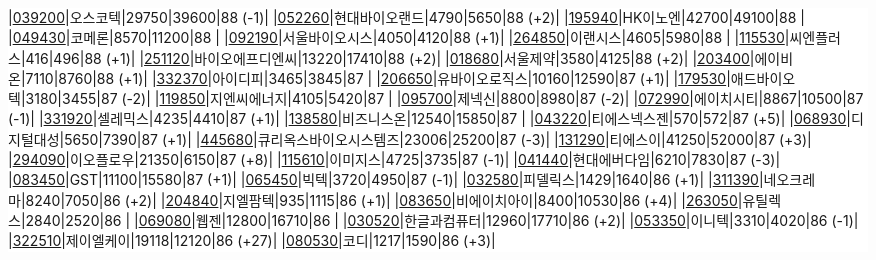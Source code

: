 |[039200](https://finance.daum.net/quotes/A039200)|오스코텍|29750|39600|88 (-1)|
|[052260](https://finance.daum.net/quotes/A052260)|현대바이오랜드|4790|5650|88 (+2)|
|[195940](https://finance.daum.net/quotes/A195940)|HK이노엔|42700|49100|88 |
|[049430](https://finance.daum.net/quotes/A049430)|코메론|8570|11200|88 |
|[092190](https://finance.daum.net/quotes/A092190)|서울바이오시스|4050|4120|88 (+1)|
|[264850](https://finance.daum.net/quotes/A264850)|이랜시스|4605|5980|88 |
|[115530](https://finance.daum.net/quotes/A115530)|씨엔플러스|416|496|88 (+1)|
|[251120](https://finance.daum.net/quotes/A251120)|바이오에프디엔씨|13220|17410|88 (+2)|
|[018680](https://finance.daum.net/quotes/A018680)|서울제약|3580|4125|88 (+2)|
|[203400](https://finance.daum.net/quotes/A203400)|에이비온|7110|8760|88 (+1)|
|[332370](https://finance.daum.net/quotes/A332370)|아이디피|3465|3845|87 |
|[206650](https://finance.daum.net/quotes/A206650)|유바이오로직스|10160|12590|87 (+1)|
|[179530](https://finance.daum.net/quotes/A179530)|애드바이오텍|3180|3455|87 (-2)|
|[119850](https://finance.daum.net/quotes/A119850)|지엔씨에너지|4105|5420|87 |
|[095700](https://finance.daum.net/quotes/A095700)|제넥신|8800|8980|87 (-2)|
|[072990](https://finance.daum.net/quotes/A072990)|에이치시티|8867|10500|87 (-1)|
|[331920](https://finance.daum.net/quotes/A331920)|셀레믹스|4235|4410|87 (+1)|
|[138580](https://finance.daum.net/quotes/A138580)|비즈니스온|12540|15850|87 |
|[043220](https://finance.daum.net/quotes/A043220)|티에스넥스젠|570|572|87 (+5)|
|[068930](https://finance.daum.net/quotes/A068930)|디지털대성|5650|7390|87 (+1)|
|[445680](https://finance.daum.net/quotes/A445680)|큐리옥스바이오시스템즈|23006|25200|87 (-3)|
|[131290](https://finance.daum.net/quotes/A131290)|티에스이|41250|52000|87 (+3)|
|[294090](https://finance.daum.net/quotes/A294090)|이오플로우|21350|6150|87 (+8)|
|[115610](https://finance.daum.net/quotes/A115610)|이미지스|4725|3735|87 (-1)|
|[041440](https://finance.daum.net/quotes/A041440)|현대에버다임|6210|7830|87 (-3)|
|[083450](https://finance.daum.net/quotes/A083450)|GST|11100|15580|87 (+1)|
|[065450](https://finance.daum.net/quotes/A065450)|빅텍|3720|4950|87 (-1)|
|[032580](https://finance.daum.net/quotes/A032580)|피델릭스|1429|1640|86 (+1)|
|[311390](https://finance.daum.net/quotes/A311390)|네오크레마|8240|7050|86 (+2)|
|[204840](https://finance.daum.net/quotes/A204840)|지엘팜텍|935|1115|86 (+1)|
|[083650](https://finance.daum.net/quotes/A083650)|비에이치아이|8400|10530|86 (+4)|
|[263050](https://finance.daum.net/quotes/A263050)|유틸렉스|2840|2520|86 |
|[069080](https://finance.daum.net/quotes/A069080)|웹젠|12800|16710|86 |
|[030520](https://finance.daum.net/quotes/A030520)|한글과컴퓨터|12960|17710|86 (+2)|
|[053350](https://finance.daum.net/quotes/A053350)|이니텍|3310|4020|86 (-1)|
|[322510](https://finance.daum.net/quotes/A322510)|제이엘케이|19118|12120|86 (+27)|
|[080530](https://finance.daum.net/quotes/A080530)|코디|1217|1590|86 (+3)|